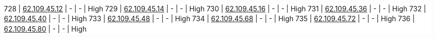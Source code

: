 728 | [62.109.45.12](https://vuldb.com/?ip.62.109.45.12) | - | - | High
729 | [62.109.45.14](https://vuldb.com/?ip.62.109.45.14) | - | - | High
730 | [62.109.45.16](https://vuldb.com/?ip.62.109.45.16) | - | - | High
731 | [62.109.45.36](https://vuldb.com/?ip.62.109.45.36) | - | - | High
732 | [62.109.45.40](https://vuldb.com/?ip.62.109.45.40) | - | - | High
733 | [62.109.45.48](https://vuldb.com/?ip.62.109.45.48) | - | - | High
734 | [62.109.45.68](https://vuldb.com/?ip.62.109.45.68) | - | - | High
735 | [62.109.45.72](https://vuldb.com/?ip.62.109.45.72) | - | - | High
736 | [62.109.45.80](https://vuldb.com/?ip.62.109.45.80) | - | - | High
